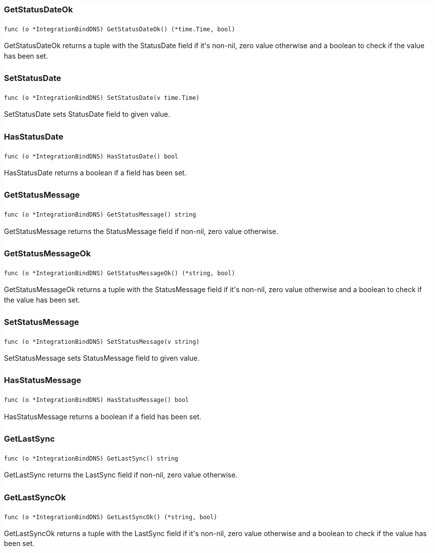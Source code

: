 ### GetStatusDateOk

`func (o *IntegrationBindDNS) GetStatusDateOk() (*time.Time, bool)`

GetStatusDateOk returns a tuple with the StatusDate field if it's non-nil, zero value otherwise
and a boolean to check if the value has been set.

### SetStatusDate

`func (o *IntegrationBindDNS) SetStatusDate(v time.Time)`

SetStatusDate sets StatusDate field to given value.

### HasStatusDate

`func (o *IntegrationBindDNS) HasStatusDate() bool`

HasStatusDate returns a boolean if a field has been set.

### GetStatusMessage

`func (o *IntegrationBindDNS) GetStatusMessage() string`

GetStatusMessage returns the StatusMessage field if non-nil, zero value otherwise.

### GetStatusMessageOk

`func (o *IntegrationBindDNS) GetStatusMessageOk() (*string, bool)`

GetStatusMessageOk returns a tuple with the StatusMessage field if it's non-nil, zero value otherwise
and a boolean to check if the value has been set.

### SetStatusMessage

`func (o *IntegrationBindDNS) SetStatusMessage(v string)`

SetStatusMessage sets StatusMessage field to given value.

### HasStatusMessage

`func (o *IntegrationBindDNS) HasStatusMessage() bool`

HasStatusMessage returns a boolean if a field has been set.

### GetLastSync

`func (o *IntegrationBindDNS) GetLastSync() string`

GetLastSync returns the LastSync field if non-nil, zero value otherwise.

### GetLastSyncOk

`func (o *IntegrationBindDNS) GetLastSyncOk() (*string, bool)`

GetLastSyncOk returns a tuple with the LastSync field if it's non-nil, zero value otherwise
and a boolean to check if the value has been set.
